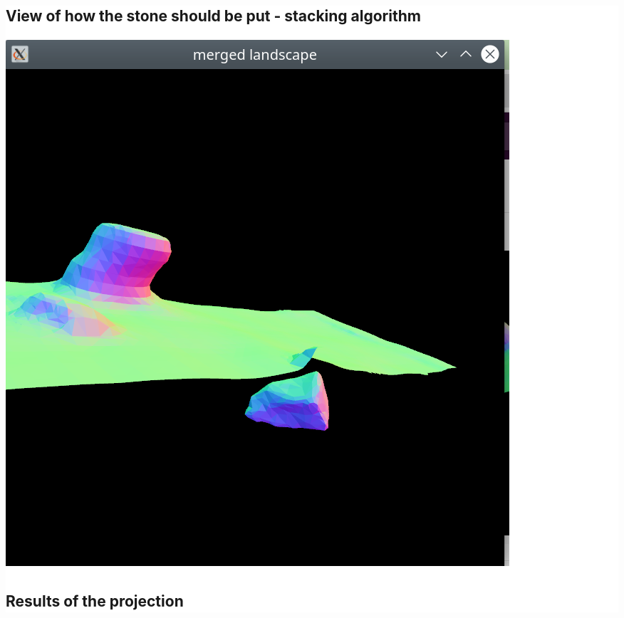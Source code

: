 ## View of how the stone should be put - stacking algorithm

![stacking algorithm result](../img/stacking_algorithm.png)

## Results of the projection
<p>